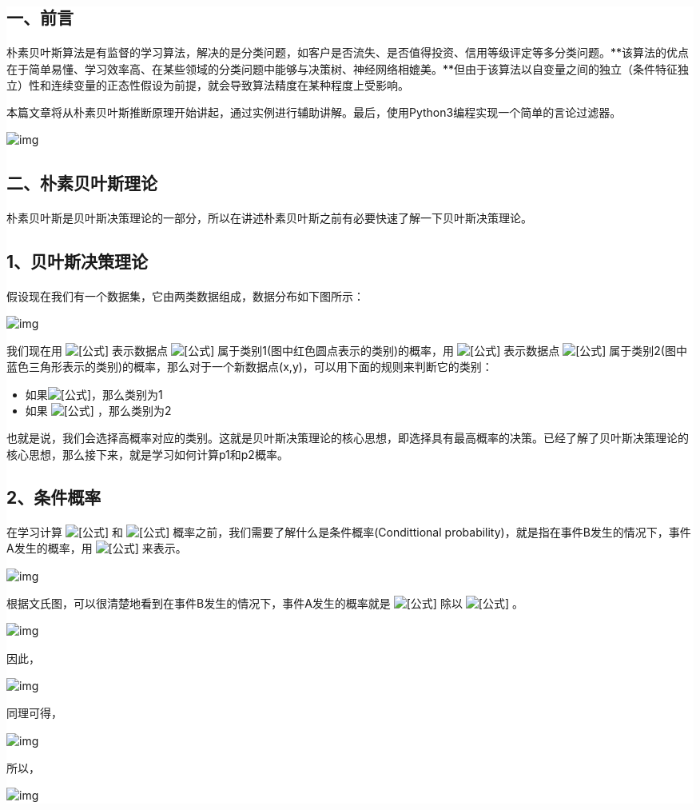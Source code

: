 ## 一、前言

朴素贝叶斯算法是有监督的学习算法，解决的是分类问题，如客户是否流失、是否值得投资、信用等级评定等多分类问题。**该算法的优点在于简单易懂、学习效率高、在某些领域的分类问题中能够与决策树、神经网络相媲美。**但由于该算法以自变量之间的独立（条件特征独立）性和连续变量的正态性假设为前提，就会导致算法精度在某种程度上受影响。

本篇文章将从朴素贝叶斯推断原理开始讲起，通过实例进行辅助讲解。最后，使用Python3编程实现一个简单的言论过滤器。

![img](https://pic3.zhimg.com/80/v2-a79572dc0fd77e71d62d6f23cec53b52_720w.png)

## 二、朴素贝叶斯理论

朴素贝叶斯是贝叶斯决策理论的一部分，所以在讲述朴素贝叶斯之前有必要快速了解一下贝叶斯决策理论。

## 1、贝叶斯决策理论

假设现在我们有一个数据集，它由两类数据组成，数据分布如下图所示：

![img](https://pic3.zhimg.com/80/v2-31104b455b02649a028d85fdd2d79c8e_720w.png)

我们现在用 ![[公式]](https://www.zhihu.com/equation?tex=p_{1}(x%2Cy)) 表示数据点 ![[公式]](https://www.zhihu.com/equation?tex=(x%2Cy)) 属于类别1(图中红色圆点表示的类别)的概率，用 ![[公式]](https://www.zhihu.com/equation?tex=p_%7B1%7D%28x%2Cy%29) 表示数据点 ![[公式]](https://www.zhihu.com/equation?tex=%28x%2Cy%29) 属于类别2(图中蓝色三角形表示的类别)的概率，那么对于一个新数据点(x,y)，可以用下面的规则来判断它的类别：

- 如果![[公式]](https://www.zhihu.com/equation?tex=p_{1}(x%2Cy)+>+p_{2}(x%2Cy))，那么类别为1
- 如果 ![[公式]](https://www.zhihu.com/equation?tex=p_{1}(x%2Cy)+<+p_{2}(x%2Cy)) ，那么类别为2

也就是说，我们会选择高概率对应的类别。这就是贝叶斯决策理论的核心思想，即选择具有最高概率的决策。已经了解了贝叶斯决策理论的核心思想，那么接下来，就是学习如何计算p1和p2概率。

## 2、条件概率

在学习计算 ![[公式]](https://www.zhihu.com/equation?tex=p_{1}) 和 ![[公式]](https://www.zhihu.com/equation?tex=p_{2}) 概率之前，我们需要了解什么是条件概率(Condittional probability)，就是指在事件B发生的情况下，事件A发生的概率，用 ![[公式]](https://www.zhihu.com/equation?tex=P(A|B)) 来表示。

![img](https://pic2.zhimg.com/80/v2-587345261918fe1e2a21faa13d9a4b65_720w.png)

根据文氏图，可以很清楚地看到在事件B发生的情况下，事件A发生的概率就是 ![[公式]](https://www.zhihu.com/equation?tex=P(A∩B)) 除以 ![[公式]](https://www.zhihu.com/equation?tex=P(B)) 。

![img](https://pic2.zhimg.com/80/v2-e5e6d48fd5606be89468a7853affb4fd_720w.png)

因此，

![img](https://pic1.zhimg.com/80/v2-abce891320d2b34739b168f840d22068_720w.png)

同理可得，

![img](https://pic4.zhimg.com/80/v2-b77390bbbd8e8143122ce78e02996d3f_720w.png)

所以，

![img](https://pic3.zhimg.com/80/v2-adeb7f9b9d29703d984d2fa8f39b4372_720w.png)

